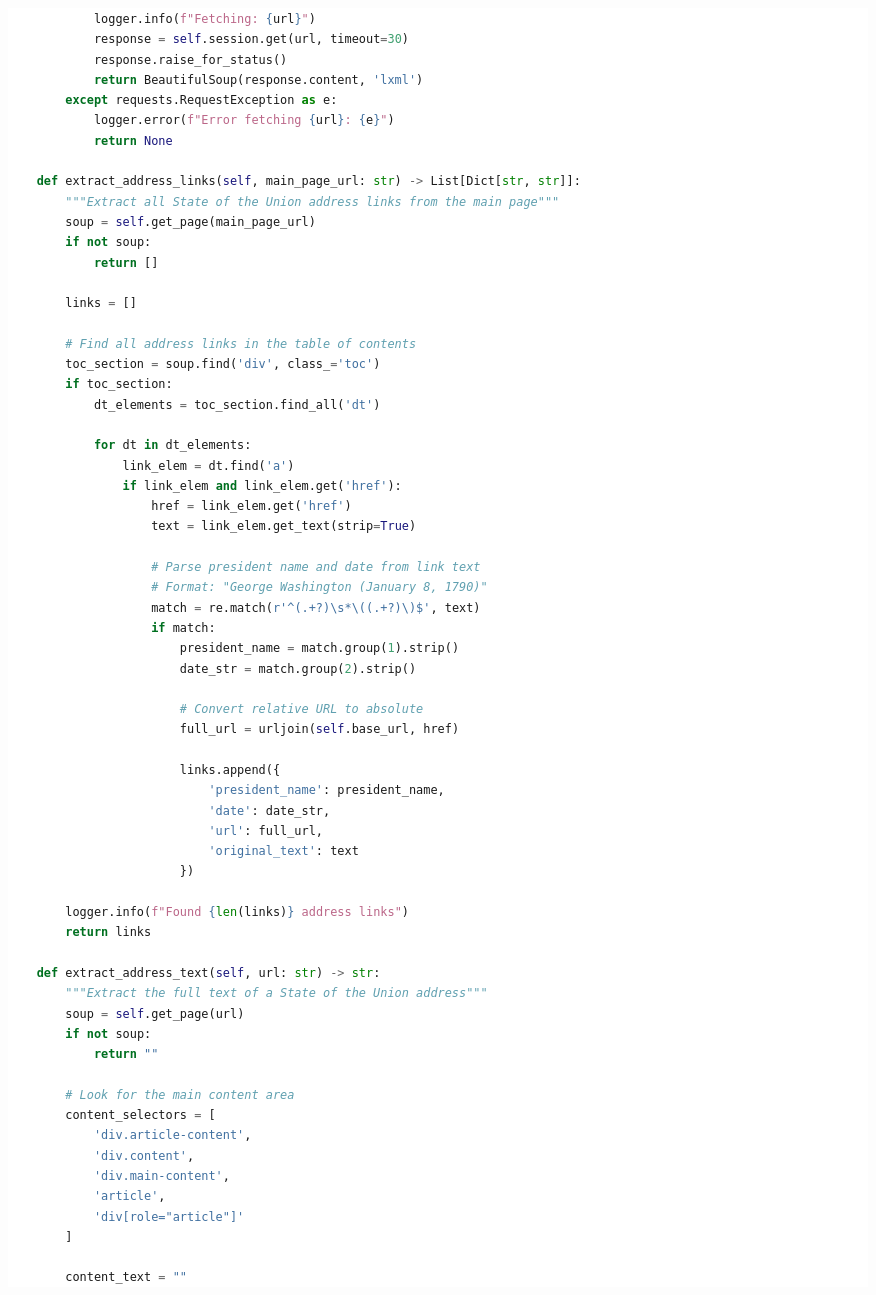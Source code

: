 ```python
            logger.info(f"Fetching: {url}")
            response = self.session.get(url, timeout=30)
            response.raise_for_status()
            return BeautifulSoup(response.content, 'lxml')
        except requests.RequestException as e:
            logger.error(f"Error fetching {url}: {e}")
            return None
    
    def extract_address_links(self, main_page_url: str) -> List[Dict[str, str]]:
        """Extract all State of the Union address links from the main page"""
        soup = self.get_page(main_page_url)
        if not soup:
            return []
        
        links = []
        
        # Find all address links in the table of contents
        toc_section = soup.find('div', class_='toc')
        if toc_section:
            dt_elements = toc_section.find_all('dt')
            
            for dt in dt_elements:
                link_elem = dt.find('a')
                if link_elem and link_elem.get('href'):
                    href = link_elem.get('href')
                    text = link_elem.get_text(strip=True)
                    
                    # Parse president name and date from link text
                    # Format: "George Washington (January 8, 1790)"
                    match = re.match(r'^(.+?)\s*\((.+?)\)$', text)
                    if match:
                        president_name = match.group(1).strip()
                        date_str = match.group(2).strip()
                        
                        # Convert relative URL to absolute
                        full_url = urljoin(self.base_url, href)
                        
                        links.append({
                            'president_name': president_name,
                            'date': date_str,
                            'url': full_url,
                            'original_text': text
                        })
        
        logger.info(f"Found {len(links)} address links")
        return links
    
    def extract_address_text(self, url: str) -> str:
        """Extract the full text of a State of the Union address"""
        soup = self.get_page(url)
        if not soup:
            return ""
        
        # Look for the main content area
        content_selectors = [
            'div.article-content',
            'div.content',
            'div.main-content',
            'article',
            'div[role="article"]'
        ]
        
        content_text = ""
```